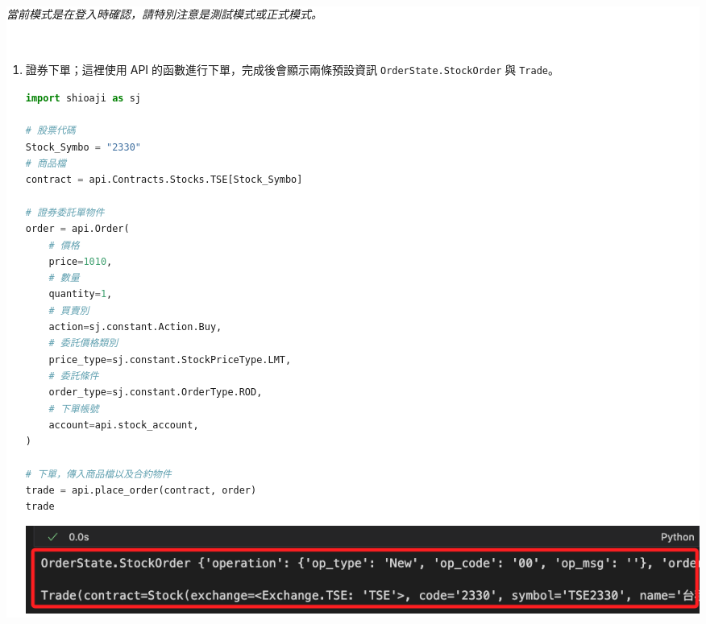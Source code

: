 _當前模式是在登入時確認，請特別注意是測試模式或正式模式。_

<br>

1. 證券下單；這裡使用 API 的函數進行下單，完成後會顯示兩條預設資訊 `OrderState.StockOrder` 與 `Trade`。

    ```python
    import shioaji as sj

    # 股票代碼
    Stock_Symbo = "2330"
    # 商品檔
    contract = api.Contracts.Stocks.TSE[Stock_Symbo]

    # 證券委託單物件
    order = api.Order(
        # 價格
        price=1010,
        # 數量
        quantity=1,
        # 買賣別
        action=sj.constant.Action.Buy,
        # 委託價格類別
        price_type=sj.constant.StockPriceType.LMT,
        # 委託條件
        order_type=sj.constant.OrderType.ROD,
        # 下單帳號
        account=api.stock_account,
    )

    # 下單，傳入商品檔以及合約物件
    trade = api.place_order(contract, order)
    trade
    ```

    ![](images/img_62.png)
